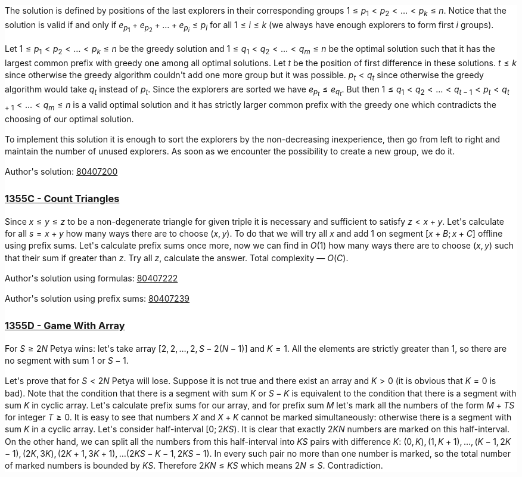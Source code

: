 The solution is defined by positions of the last explorers in their corresponding groups $1 \le p_{1} < p_{2} < \ldots < p_{k} \le n$. Notice that the solution is valid if and only if $e_{p_{1}} + e_{p_{2}} + \ldots + e_{p_{i}} \le p_{i}$ for all $1 \le i \le k$ (we always have enough explorers to form first $i$ groups).

Let $1 \le p_{1} < p_{2} < \ldots < p_{k} \le n$ be the greedy solution and $1 \le q_{1} < q_{2} < \ldots < q_{m} \le n$ be the optimal solution such that it has the largest common prefix with greedy one among all optimal solutions. Let $t$ be the position of first difference in these solutions. $t \le k$ since otherwise the greedy algorithm couldn't add one more group but it was possible. $p_{t} < q_{t}$ since otherwise the greedy algorithm would take $q_{t}$ instead of $p_{t}$. Since the explorers are sorted we have $e_{p_{t}} \le e_{q_{t}}$. But then $1 \le q_{1} < q_{2} < \ldots < q_{t - 1} < p_{t} < q_{t + 1} < \ldots < q_{m} \le n$ is a valid optimal solution and it has strictly larger common prefix with the greedy one which contradicts the choosing of our optimal solution.

To implement this solution it is enough to sort the explorers by the non-decreasing inexperience, then go from left to right and maintain the number of unused explorers. As soon as we encounter the possibility to create a new group, we do it.

Author's solution: [80407200](https://codeforces.com/contest/1355/submission/80407200 "Submission 80407200 by DishonoredRighteous")

 
### [1355C - Count Triangles](../problems/C._Count_Triangles.md "Codeforces Round 643 (Div. 2)")

Since $x \le y \le z$ to be a non-degenerate triangle for given triple it is necessary and sufficient to satisfy $z < x + y$. Let's calculate for all $s = x + y$ how many ways there are to choose $(x, y)$. To do that we will try all $x$ and add 1 on segment $[x + B; x + C]$ offline using prefix sums. Let's calculate prefix sums once more, now we can find in $O(1)$ how many ways there are to choose $(x, y)$ such that their sum if greater than $z$. Try all $z$, calculate the answer. Total complexity — $O(C)$.

Author's solution using formulas: [80407222](https://codeforces.com/contest/1355/submission/80407222 "Submission 80407222 by DishonoredRighteous")

Author's solution using prefix sums: [80407239](https://codeforces.com/contest/1355/submission/80407239 "Submission 80407239 by DishonoredRighteous")

 
### [1355D - Game With Array](../problems/D._Game_With_Array.md "Codeforces Round 643 (Div. 2)")

For $S \ge 2N$ Petya wins: let's take array $[2, 2, \ldots, 2, S - 2(N - 1)]$ and $K = 1$. All the elements are strictly greater than 1, so there are no segment with sum 1 or $S - 1$.

Let's prove that for $S < 2N$ Petya will lose. Suppose it is not true and there exist an array and $K > 0$ (it is obvious that $K = 0$ is bad). Note that the condition that there is a segment with sum $K$ or $S - K$ is equivalent to the condition that there is a segment with sum $K$ in cyclic array. Let's calculate prefix sums for our array, and for prefix sum $M$ let's mark all the numbers of the form $M + TS$ for integer $T \ge 0$. It is easy to see that numbers $X$ and $X + K$ cannot be marked simultaneously: otherwise there is a segment with sum $K$ in a cyclic array. Let's consider half-interval $[0; 2KS)$. It is clear that exactly $2KN$ numbers are marked on this half-interval. On the other hand, we can split all the numbers from this half-interval into $KS$ pairs with difference $K$: $(0, K), (1, K + 1), \ldots, (K - 1, 2K - 1), (2K, 3K), (2K + 1, 3K + 1), \ldots (2KS - K - 1, 2KS - 1)$. In every such pair no more than one number is marked, so the total number of marked numbers is bounded by $KS$. Therefore $2KN \le KS$ which means $2N \le S$. Contradiction.
